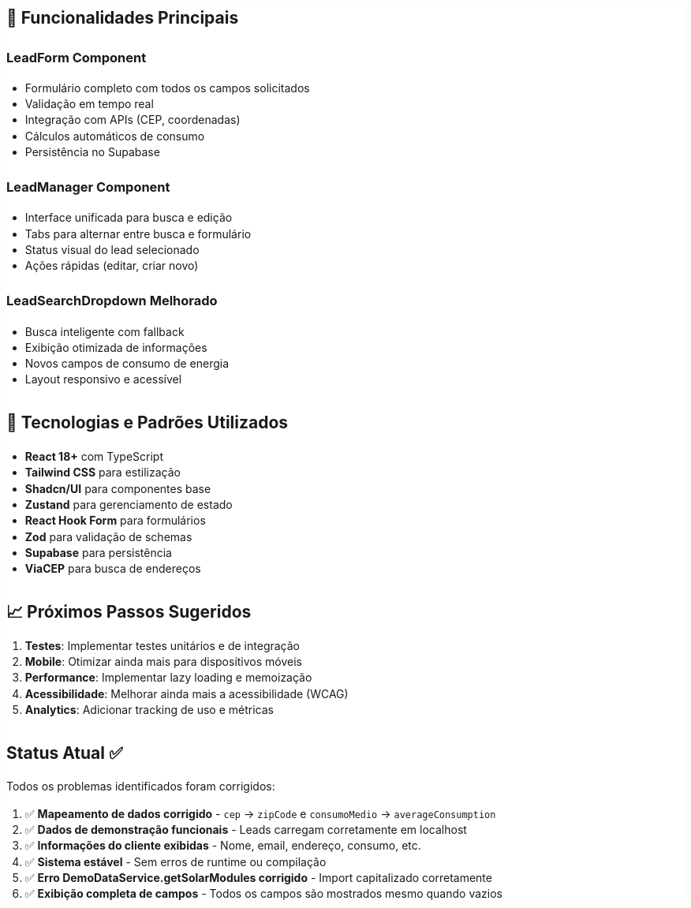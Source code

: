 ## 🎯 Funcionalidades Principais

### LeadForm Component
- Formulário completo com todos os campos solicitados
- Validação em tempo real
- Integração com APIs (CEP, coordenadas)
- Cálculos automáticos de consumo
- Persistência no Supabase

### LeadManager Component
- Interface unificada para busca e edição
- Tabs para alternar entre busca e formulário
- Status visual do lead selecionado
- Ações rápidas (editar, criar novo)

### LeadSearchDropdown Melhorado
- Busca inteligente com fallback
- Exibição otimizada de informações
- Novos campos de consumo de energia
- Layout responsivo e acessível

## 🔧 Tecnologias e Padrões Utilizados

- **React 18+** com TypeScript
- **Tailwind CSS** para estilização
- **Shadcn/UI** para componentes base
- **Zustand** para gerenciamento de estado
- **React Hook Form** para formulários
- **Zod** para validação de schemas
- **Supabase** para persistência
- **ViaCEP** para busca de endereços

## 📈 Próximos Passos Sugeridos

1. **Testes**: Implementar testes unitários e de integração
2. **Mobile**: Otimizar ainda mais para dispositivos móveis
3. **Performance**: Implementar lazy loading e memoização
4. **Acessibilidade**: Melhorar ainda mais a acessibilidade (WCAG)
5. **Analytics**: Adicionar tracking de uso e métricas

## Status Atual ✅

Todos os problemas identificados foram corrigidos:

1. ✅ **Mapeamento de dados corrigido** - `cep` → `zipCode` e `consumoMedio` → `averageConsumption`
2. ✅ **Dados de demonstração funcionais** - Leads carregam corretamente em localhost
3. ✅ **Informações do cliente exibidas** - Nome, email, endereço, consumo, etc.
4. ✅ **Sistema estável** - Sem erros de runtime ou compilação
5. ✅ **Erro DemoDataService.getSolarModules corrigido** - Import capitalizado corretamente
6. ✅ **Exibição completa de campos** - Todos os campos são mostrados mesmo quando vazios
